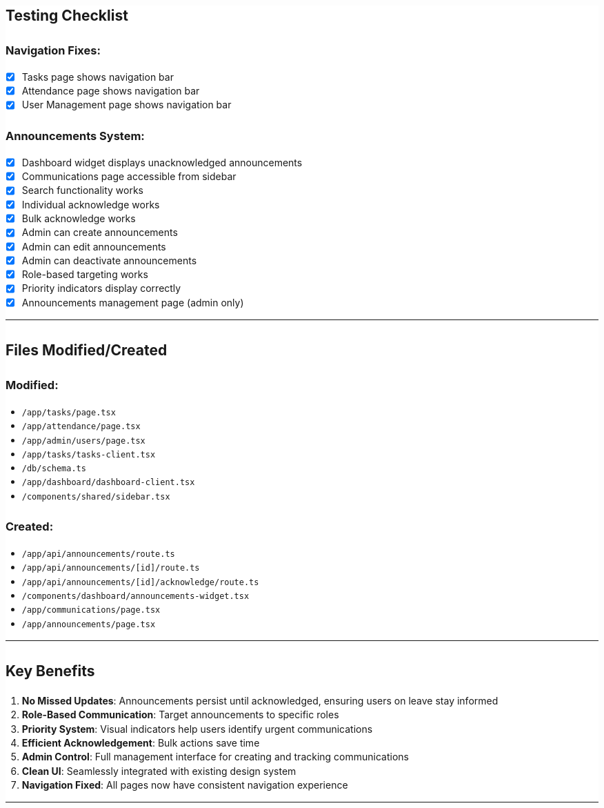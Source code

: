 
## Testing Checklist

### Navigation Fixes:
- [x] Tasks page shows navigation bar
- [x] Attendance page shows navigation bar  
- [x] User Management page shows navigation bar

### Announcements System:
- [x] Dashboard widget displays unacknowledged announcements
- [x] Communications page accessible from sidebar
- [x] Search functionality works
- [x] Individual acknowledge works
- [x] Bulk acknowledge works
- [x] Admin can create announcements
- [x] Admin can edit announcements
- [x] Admin can deactivate announcements
- [x] Role-based targeting works
- [x] Priority indicators display correctly
- [x] Announcements management page (admin only)

---

## Files Modified/Created

### Modified:
- `/app/tasks/page.tsx`
- `/app/attendance/page.tsx`
- `/app/admin/users/page.tsx`
- `/app/tasks/tasks-client.tsx`
- `/db/schema.ts`
- `/app/dashboard/dashboard-client.tsx`
- `/components/shared/sidebar.tsx`

### Created:
- `/app/api/announcements/route.ts`
- `/app/api/announcements/[id]/route.ts`
- `/app/api/announcements/[id]/acknowledge/route.ts`
- `/components/dashboard/announcements-widget.tsx`
- `/app/communications/page.tsx`
- `/app/announcements/page.tsx`

---

## Key Benefits

1. **No Missed Updates**: Announcements persist until acknowledged, ensuring users on leave stay informed
2. **Role-Based Communication**: Target announcements to specific roles
3. **Priority System**: Visual indicators help users identify urgent communications
4. **Efficient Acknowledgement**: Bulk actions save time
5. **Admin Control**: Full management interface for creating and tracking communications
6. **Clean UI**: Seamlessly integrated with existing design system
7. **Navigation Fixed**: All pages now have consistent navigation experience

---